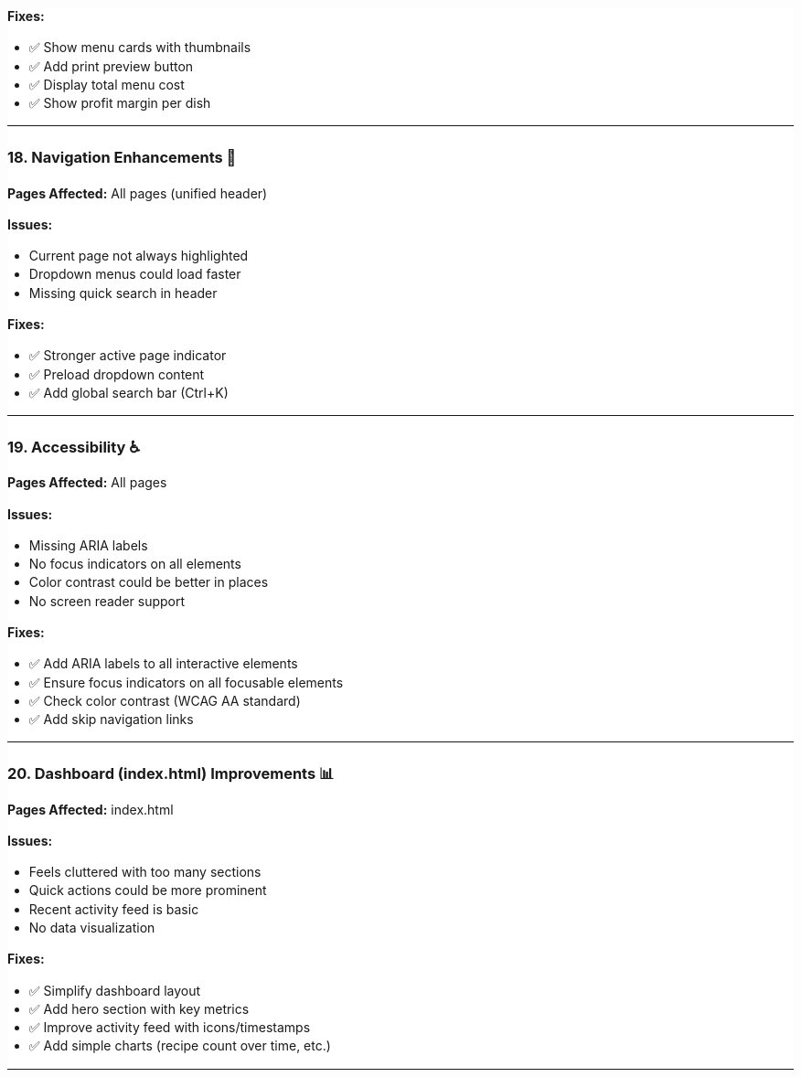 **Fixes:**
- ✅ Show menu cards with thumbnails
- ✅ Add print preview button
- ✅ Display total menu cost
- ✅ Show profit margin per dish

---

### 18. **Navigation Enhancements** 🧭
**Pages Affected:** All pages (unified header)

**Issues:**
- Current page not always highlighted
- Dropdown menus could load faster
- Missing quick search in header

**Fixes:**
- ✅ Stronger active page indicator
- ✅ Preload dropdown content
- ✅ Add global search bar (Ctrl+K)

---

### 19. **Accessibility** ♿
**Pages Affected:** All pages

**Issues:**
- Missing ARIA labels
- No focus indicators on all elements
- Color contrast could be better in places
- No screen reader support

**Fixes:**
- ✅ Add ARIA labels to all interactive elements
- ✅ Ensure focus indicators on all focusable elements
- ✅ Check color contrast (WCAG AA standard)
- ✅ Add skip navigation links

---

### 20. **Dashboard (index.html) Improvements** 📊
**Pages Affected:** index.html

**Issues:**
- Feels cluttered with too many sections
- Quick actions could be more prominent
- Recent activity feed is basic
- No data visualization

**Fixes:**
- ✅ Simplify dashboard layout
- ✅ Add hero section with key metrics
- ✅ Improve activity feed with icons/timestamps
- ✅ Add simple charts (recipe count over time, etc.)

---